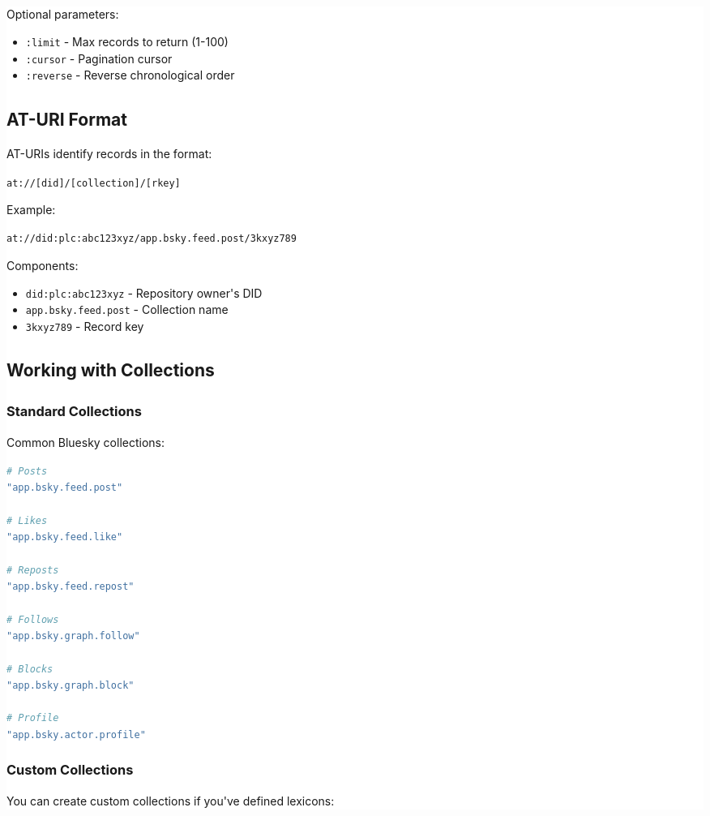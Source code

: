 Optional parameters:

- `:limit` - Max records to return (1-100)
- `:cursor` - Pagination cursor
- `:reverse` - Reverse chronological order

## AT-URI Format

AT-URIs identify records in the format:

```
at://[did]/[collection]/[rkey]
```

Example:

```
at://did:plc:abc123xyz/app.bsky.feed.post/3kxyz789
```

Components:

- `did:plc:abc123xyz` - Repository owner's DID
- `app.bsky.feed.post` - Collection name
- `3kxyz789` - Record key

## Working with Collections

### Standard Collections

Common Bluesky collections:

```elixir
# Posts
"app.bsky.feed.post"

# Likes
"app.bsky.feed.like"

# Reposts
"app.bsky.feed.repost"

# Follows
"app.bsky.graph.follow"

# Blocks
"app.bsky.graph.block"

# Profile
"app.bsky.actor.profile"
```

### Custom Collections

You can create custom collections if you've defined lexicons:
